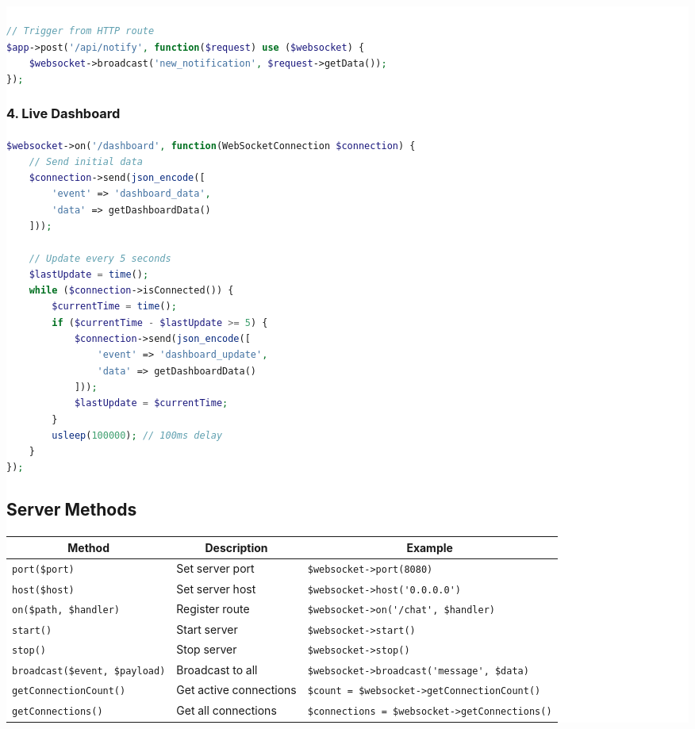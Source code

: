 ```php

// Trigger from HTTP route
$app->post('/api/notify', function($request) use ($websocket) {
    $websocket->broadcast('new_notification', $request->getData());
});
```

### 4. Live Dashboard

```php
$websocket->on('/dashboard', function(WebSocketConnection $connection) {
    // Send initial data
    $connection->send(json_encode([
        'event' => 'dashboard_data',
        'data' => getDashboardData()
    ]));
    
    // Update every 5 seconds
    $lastUpdate = time();
    while ($connection->isConnected()) {
        $currentTime = time();
        if ($currentTime - $lastUpdate >= 5) {
            $connection->send(json_encode([
                'event' => 'dashboard_update',
                'data' => getDashboardData()
            ]));
            $lastUpdate = $currentTime;
        }
        usleep(100000); // 100ms delay
    }
});
```

## Server Methods

| Method | Description | Example |
|--------|-------------|---------|
| `port($port)` | Set server port | `$websocket->port(8080)` |
| `host($host)` | Set server host | `$websocket->host('0.0.0.0')` |
| `on($path, $handler)` | Register route | `$websocket->on('/chat', $handler)` |
| `start()` | Start server | `$websocket->start()` |
| `stop()` | Stop server | `$websocket->stop()` |
| `broadcast($event, $payload)` | Broadcast to all | `$websocket->broadcast('message', $data)` |
| `getConnectionCount()` | Get active connections | `$count = $websocket->getConnectionCount()` |
| `getConnections()` | Get all connections | `$connections = $websocket->getConnections()` |
